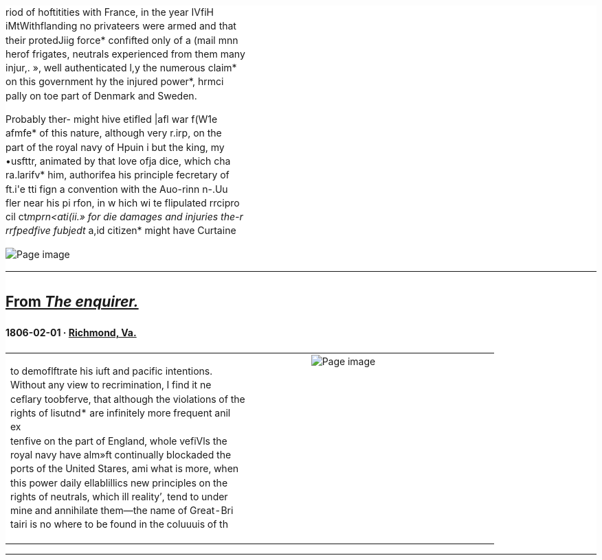   
riod of hoftitities with France, in the year IVfiH  
iMtWithflanding no privateers were armed and that  
their protedJiig force* confifted only of a (mail mnn­  
herof frigates, neutrals experienced from them many  
injur,. », well authenticated l,y the numerous claim*  
on this government hy the injured power*, hrmci­  
pally on toe part of Denmark and Sweden.  
  
Probably ther- might hive etifled |afl war f(W1e  
afmfe* of this nature, although very r.irp, on the  
part of the royal navy of Hpuin i but the king, my  
•usfttr, animated by that love ofja dice, which cha­  
ra.larifv* him, authorifea his principle fecretary of  
ft.i&#x27;e tti fign a convention with the Auo-rinn n-.Uu­  
fler near his pi rfon, in w hich wi te flipulated rrcipro­  
cil ct*mprn&lt;ati(ii.» for die damages and injuries the-r  
rrfpedfive fubjedt* a,id citizen* might have Curtaine
</td><td style="width: 50%; max-height: 75%; margin: auto; display: block;">
<img alt="Page image" src="https://tile.loc.gov/image-services/iiif/service:ndnp:vi:batch_vi_loons_ver01:data:sn84024736:00414183797:1806020101:0334/pct:3.3984228313931655,72.77834525025536,17.705595193390913,9.129213483146067/!600,600/0/default.jpg"/>
</td>
</tr></table>

---

## [From _The enquirer._](https://www.loc.gov/resource/sn84024736/1806-02-01/ed-1/?sp=2)

#### 1806-02-01 &middot; [Richmond, Va.](http://dbpedia.org/resource/Richmond%2C_Virginia)

<table style="width: 100%;"><tr><td style="width: 50%">

  
to demoflftrate his iuft and pacific intentions.  
Without any view to recrimination, I find it ne­  
ceflary toobferve, that although the violations of the  
rights of lisutnd* are infinitely more frequent anil ex­  
tenfive on the part of England, whole vefiVls the  
royal navy have alm»ft continually blockaded the  
ports of the United Stares, ami what is more, when  
this power daily ellablillics new principles on the  
rights of neutrals, which ill reality’, tend to under­  
mine and annihilate them—the name of Great-Bri­  
tairi is no where to be found in the coluuuis of th
</td><td style="width: 50%; max-height: 75%; margin: auto; display: block;">
<img alt="Page image" src="https://tile.loc.gov/image-services/iiif/service:ndnp:vi:batch_vi_loons_ver01:data:sn84024736:00414183797:1806020101:0334/pct:21.59218926023282,17.3391215526047,17.930904994367253,6.0137895812053115/!600,600/0/default.jpg"/>
</td>
</tr></table>

---
